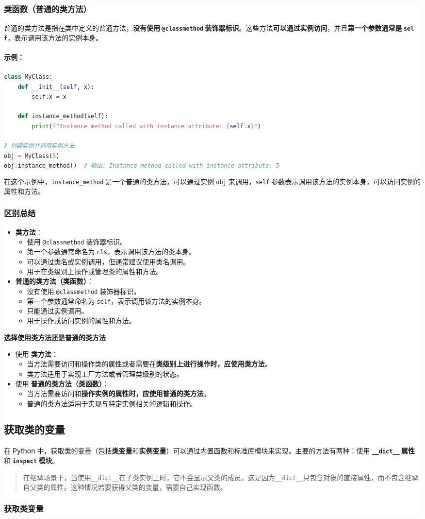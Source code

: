 ### 类函数（普通的类方法）

普通的类方法是指在类中定义的普通方法，**没有使用 `@classmethod` 装饰器标识**。这些方法**可以通过实例访问**，并且**第一个参数通常是 `self`**，表示调用该方法的实例本身。

#### 示例：

```python
class MyClass:
    def __init__(self, x):
        self.x = x

    def instance_method(self):
        print(f"Instance method called with instance attribute: {self.x}")

# 创建实例并调用实例方法
obj = MyClass(5)
obj.instance_method()  # 输出: Instance method called with instance attribute: 5
```

在这个示例中，`instance_method` 是一个普通的类方法，可以通过实例 `obj` 来调用，`self` 参数表示调用该方法的实例本身，可以访问实例的属性和方法。

### 区别总结

- **类方法**：
  - 使用 `@classmethod` 装饰器标识。
  - 第一个参数通常命名为 `cls`，表示调用该方法的类本身。
  - 可以通过类名或实例调用，但通常建议使用类名调用。
  - 用于在类级别上操作或管理类的属性和方法。
- **普通的类方法（类函数）**：
  - 没有使用 `@classmethod` 装饰器标识。
  - 第一个参数通常命名为 `self`，表示调用该方法的实例本身。
  - 只能通过实例调用。
  - 用于操作或访问实例的属性和方法。

**选择使用类方法还是普通的类方法**

- 使用 **类方法**：
  - 当方法需要访问和操作类的属性或者需要在**类级别上进行操作时，应使用类方法**。
  - 类方法适用于实现工厂方法或者管理类级别的状态。
- 使用 **普通的类方法（类函数）**：
  - 当方法需要访问和**操作实例的属性时，应使用普通的类方法**。
  - 普通的类方法适用于实现与特定实例相关的逻辑和操作。



## 获取类的变量

在 Python 中，获取类的变量（包括**类变量**和**实例变量**）可以通过内置函数和标准库模块来实现。主要的方法有两种：使用 **`__dict__` 属性**和 **`inspect` 模块**。

> 在继承场景下，当使用`__dict__`在子类实例上时，它不会显示父类的成员。这是因为`__dict__`只包含对象的直接属性，而不包含继承自父类的属性。这种情况若要获得父类的变量，需要自己实现函数。

### 获取类变量

